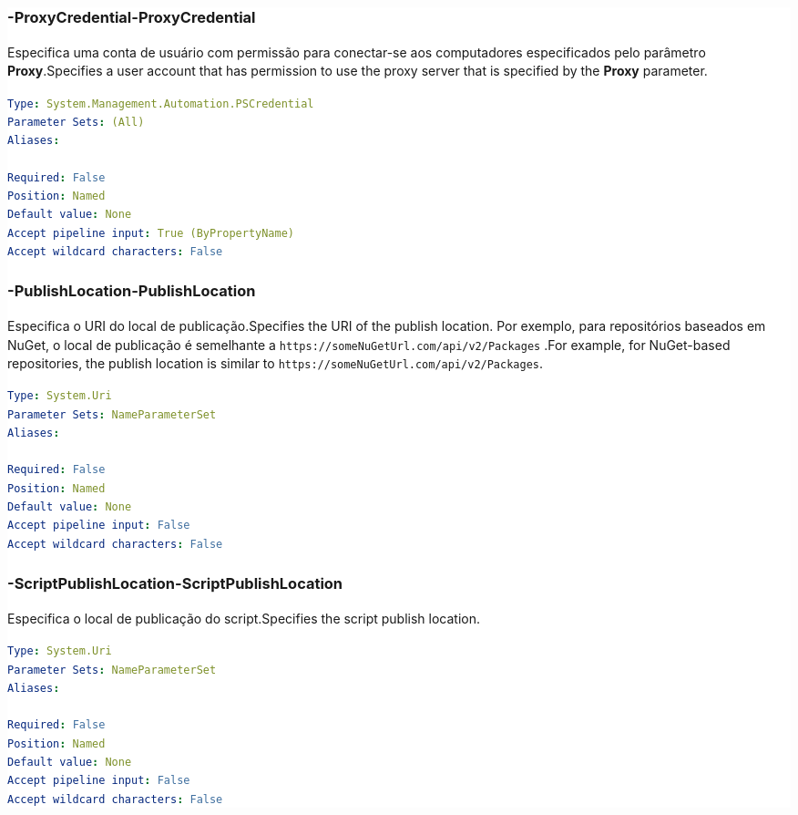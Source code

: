 ### <span data-ttu-id="59eb6-143">-ProxyCredential</span><span class="sxs-lookup"><span data-stu-id="59eb6-143">-ProxyCredential</span></span>

<span data-ttu-id="59eb6-144">Especifica uma conta de usuário com permissão para conectar-se aos computadores especificados pelo parâmetro **Proxy**.</span><span class="sxs-lookup"><span data-stu-id="59eb6-144">Specifies a user account that has permission to use the proxy server that is specified by the **Proxy** parameter.</span></span>

```yaml
Type: System.Management.Automation.PSCredential
Parameter Sets: (All)
Aliases:

Required: False
Position: Named
Default value: None
Accept pipeline input: True (ByPropertyName)
Accept wildcard characters: False
```

### <span data-ttu-id="59eb6-145">-PublishLocation</span><span class="sxs-lookup"><span data-stu-id="59eb6-145">-PublishLocation</span></span>

<span data-ttu-id="59eb6-146">Especifica o URI do local de publicação.</span><span class="sxs-lookup"><span data-stu-id="59eb6-146">Specifies the URI of the publish location.</span></span> <span data-ttu-id="59eb6-147">Por exemplo, para repositórios baseados em NuGet, o local de publicação é semelhante a `https://someNuGetUrl.com/api/v2/Packages` .</span><span class="sxs-lookup"><span data-stu-id="59eb6-147">For example, for NuGet-based repositories, the publish location is similar to `https://someNuGetUrl.com/api/v2/Packages`.</span></span>

```yaml
Type: System.Uri
Parameter Sets: NameParameterSet
Aliases:

Required: False
Position: Named
Default value: None
Accept pipeline input: False
Accept wildcard characters: False
```

### <span data-ttu-id="59eb6-148">-ScriptPublishLocation</span><span class="sxs-lookup"><span data-stu-id="59eb6-148">-ScriptPublishLocation</span></span>

<span data-ttu-id="59eb6-149">Especifica o local de publicação do script.</span><span class="sxs-lookup"><span data-stu-id="59eb6-149">Specifies the script publish location.</span></span>

```yaml
Type: System.Uri
Parameter Sets: NameParameterSet
Aliases:

Required: False
Position: Named
Default value: None
Accept pipeline input: False
Accept wildcard characters: False
```
